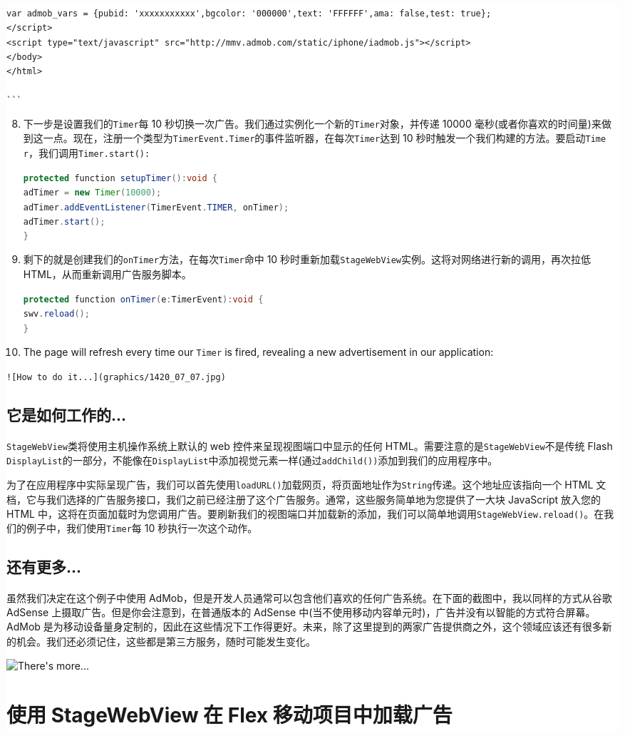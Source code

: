     var admob_vars = {pubid: 'xxxxxxxxxxx',bgcolor: '000000',text: 'FFFFFF',ama: false,test: true};
    </script>
    <script type="text/javascript" src="http://mmv.admob.com/static/iphone/iadmob.js"></script>
    </body>
    </html>

    ```

8.  下一步是设置我们的`Timer`每 10 秒切换一次广告。我们通过实例化一个新的`Timer`对象，并传递 10000 毫秒(或者你喜欢的时间量)来做到这一点。现在，注册一个类型为`TimerEvent.Timer`的事件监听器，在每次`Timer`达到 10 秒时触发一个我们构建的方法。要启动`Timer`，我们调用`Timer.start():`

    ```java
    protected function setupTimer():void {
    adTimer = new Timer(10000);
    adTimer.addEventListener(TimerEvent.TIMER, onTimer);
    adTimer.start();
    }

    ```

9.  剩下的就是创建我们的`onTimer`方法，在每次`Timer`命中 10 秒时重新加载`StageWebView`实例。这将对网络进行新的调用，再次拉低 HTML，从而重新调用广告服务脚本。

    ```java
    protected function onTimer(e:TimerEvent):void {
    swv.reload();
    }

    ```

10.  The page will refresh every time our `Timer` is fired, revealing a new advertisement in our application:

    ![How to do it...](graphics/1420_07_07.jpg)

## 它是如何工作的...

`StageWebView`类将使用主机操作系统上默认的 web 控件来呈现视图端口中显示的任何 HTML。需要注意的是`StageWebView`不是传统 Flash `DisplayList`的一部分，不能像在`DisplayList`中添加视觉元素一样(通过`addChild())`添加到我们的应用程序中。

为了在应用程序中实际呈现广告，我们可以首先使用`loadURL()`加载网页，将页面地址作为`String`传递。这个地址应该指向一个 HTML 文档，它与我们选择的广告服务接口，我们之前已经注册了这个广告服务。通常，这些服务简单地为您提供了一大块 JavaScript 放入您的 HTML 中，这将在页面加载时为您调用广告。要刷新我们的视图端口并加载新的添加，我们可以简单地调用`StageWebView.reload()`。在我们的例子中，我们使用`Timer`每 10 秒执行一次这个动作。

## 还有更多...

虽然我们决定在这个例子中使用 AdMob，但是开发人员通常可以包含他们喜欢的任何广告系统。在下面的截图中，我以同样的方式从谷歌 AdSense 上摄取广告。但是你会注意到，在普通版本的 AdSense 中(当不使用移动内容单元时)，广告并没有以智能的方式符合屏幕。AdMob 是为移动设备量身定制的，因此在这些情况下工作得更好。未来，除了这里提到的两家广告提供商之外，这个领域应该还有很多新的机会。我们还必须记住，这些都是第三方服务，随时可能发生变化。

![There's more...](graphics/1420_07_08.jpg)

# 使用 StageWebView 在 Flex 移动项目中加载广告
